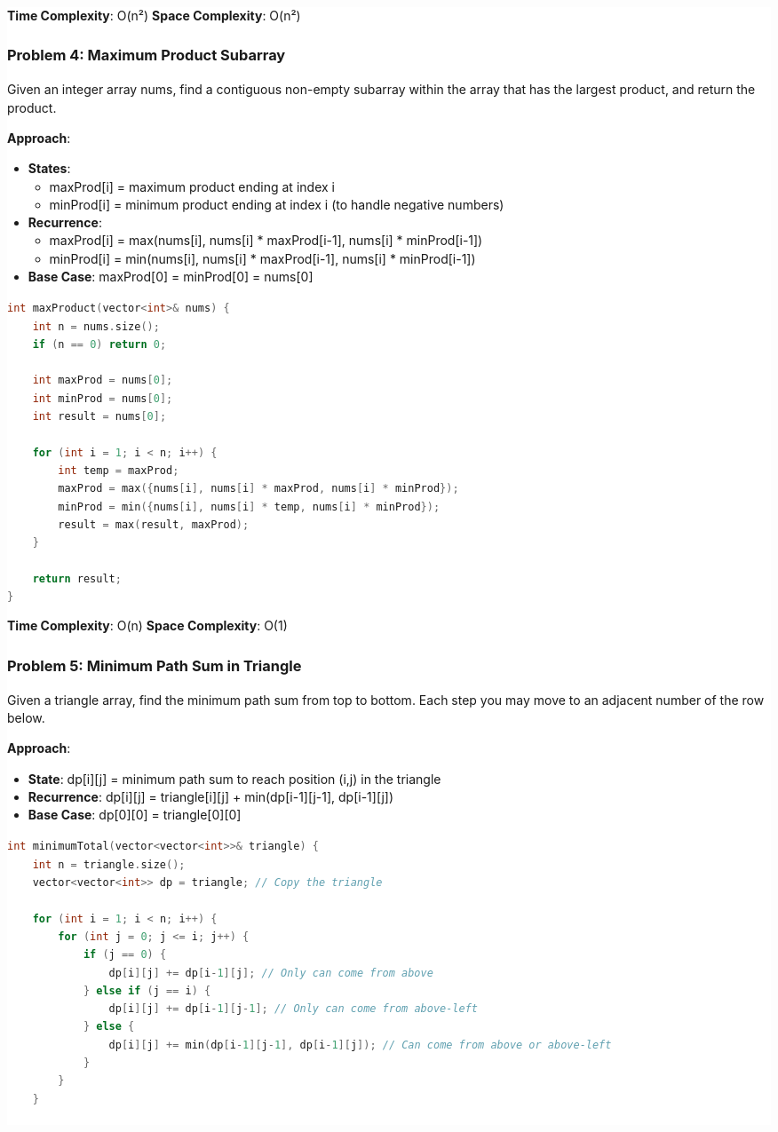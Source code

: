 **Time Complexity**: O(n²)
**Space Complexity**: O(n²)

### Problem 4: Maximum Product Subarray

Given an integer array nums, find a contiguous non-empty subarray within the array that has the largest product, and return the product.

**Approach**:
- **States**: 
  - maxProd[i] = maximum product ending at index i
  - minProd[i] = minimum product ending at index i (to handle negative numbers)
- **Recurrence**: 
  - maxProd[i] = max(nums[i], nums[i] * maxProd[i-1], nums[i] * minProd[i-1])
  - minProd[i] = min(nums[i], nums[i] * maxProd[i-1], nums[i] * minProd[i-1])
- **Base Case**: maxProd[0] = minProd[0] = nums[0]

```cpp
int maxProduct(vector<int>& nums) {
    int n = nums.size();
    if (n == 0) return 0;
    
    int maxProd = nums[0];
    int minProd = nums[0];
    int result = nums[0];
    
    for (int i = 1; i < n; i++) {
        int temp = maxProd;
        maxProd = max({nums[i], nums[i] * maxProd, nums[i] * minProd});
        minProd = min({nums[i], nums[i] * temp, nums[i] * minProd});
        result = max(result, maxProd);
    }
    
    return result;
}
```

**Time Complexity**: O(n)
**Space Complexity**: O(1)

### Problem 5: Minimum Path Sum in Triangle

Given a triangle array, find the minimum path sum from top to bottom. Each step you may move to an adjacent number of the row below.

**Approach**:
- **State**: dp[i][j] = minimum path sum to reach position (i,j) in the triangle
- **Recurrence**: dp[i][j] = triangle[i][j] + min(dp[i-1][j-1], dp[i-1][j])
- **Base Case**: dp[0][0] = triangle[0][0]

```cpp
int minimumTotal(vector<vector<int>>& triangle) {
    int n = triangle.size();
    vector<vector<int>> dp = triangle; // Copy the triangle
    
    for (int i = 1; i < n; i++) {
        for (int j = 0; j <= i; j++) {
            if (j == 0) {
                dp[i][j] += dp[i-1][j]; // Only can come from above
            } else if (j == i) {
                dp[i][j] += dp[i-1][j-1]; // Only can come from above-left
            } else {
                dp[i][j] += min(dp[i-1][j-1], dp[i-1][j]); // Can come from above or above-left
            }
        }
    }
    
```